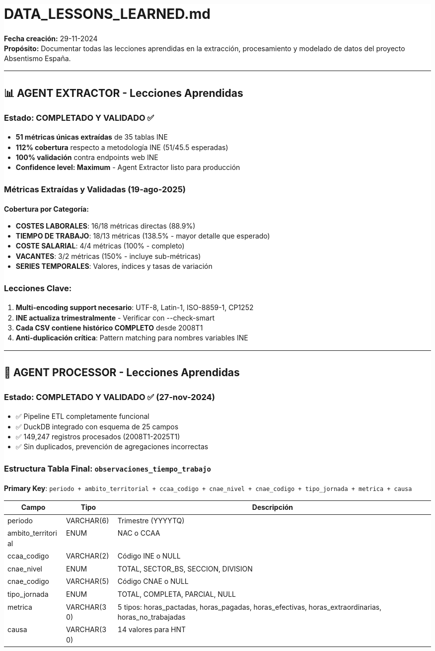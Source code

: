# DATA_LESSONS_LEARNED.md

**Fecha creación:** 29-11-2024  
**Propósito:** Documentar todas las lecciones aprendidas en la extracción, procesamiento y modelado de datos del proyecto Absentismo España.

---

## 📊 AGENT EXTRACTOR - Lecciones Aprendidas

### Estado: COMPLETADO Y VALIDADO ✅
- **51 métricas únicas extraídas** de 35 tablas INE
- **112% cobertura** respecto a metodología INE (51/45.5 esperadas)
- **100% validación** contra endpoints web INE
- **Confidence level: Maximum** - Agent Extractor listo para producción

### Métricas Extraídas y Validadas (19-ago-2025)

**Cobertura por Categoría:**
- **COSTES LABORALES**: 16/18 métricas directas (88.9%)
- **TIEMPO DE TRABAJO**: 18/13 métricas (138.5% - mayor detalle que esperado)  
- **COSTE SALARIAL**: 4/4 métricas (100% - completo)
- **VACANTES**: 3/2 métricas (150% - incluye sub-métricas)
- **SERIES TEMPORALES**: Valores, índices y tasas de variación

### Lecciones Clave:
1. **Multi-encoding support necesario**: UTF-8, Latin-1, ISO-8859-1, CP1252
2. **INE actualiza trimestralmente** - Verificar con --check-smart
3. **Cada CSV contiene histórico COMPLETO** desde 2008T1
4. **Anti-duplicación crítica**: Pattern matching para nombres variables INE

---

## 🔄 AGENT PROCESSOR - Lecciones Aprendidas

### Estado: COMPLETADO Y VALIDADO ✅ (27-nov-2024)
- ✅ Pipeline ETL completamente funcional
- ✅ DuckDB integrado con esquema de 25 campos
- ✅ 149,247 registros procesados (2008T1-2025T1)
- ✅ Sin duplicados, prevención de agregaciones incorrectas

### Estructura Tabla Final: `observaciones_tiempo_trabajo`

**Primary Key**: `periodo + ambito_territorial + ccaa_codigo + cnae_nivel + cnae_codigo + tipo_jornada + metrica + causa`

| Campo | Tipo | Descripción |
|-------|------|-------------|
| periodo | VARCHAR(6) | Trimestre (YYYYTQ) |
| ambito_territorial | ENUM | NAC o CCAA |
| ccaa_codigo | VARCHAR(2) | Código INE o NULL |
| cnae_nivel | ENUM | TOTAL, SECTOR_BS, SECCION, DIVISION |
| cnae_codigo | VARCHAR(5) | Código CNAE o NULL |
| tipo_jornada | ENUM | TOTAL, COMPLETA, PARCIAL, NULL |
| metrica | VARCHAR(30) | 5 tipos: horas_pactadas, horas_pagadas, horas_efectivas, horas_extraordinarias, horas_no_trabajadas |
| causa | VARCHAR(30) | 14 valores para HNT |